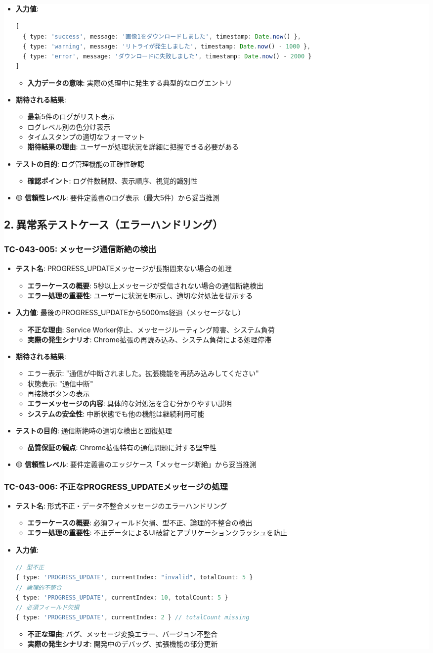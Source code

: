 - **入力値**:
  ```typescript
  [
    { type: 'success', message: '画像1をダウンロードしました', timestamp: Date.now() },
    { type: 'warning', message: 'リトライが発生しました', timestamp: Date.now() - 1000 },
    { type: 'error', message: 'ダウンロードに失敗しました', timestamp: Date.now() - 2000 }
  ]
  ```
  - **入力データの意味**: 実際の処理中に発生する典型的なログエントリ

- **期待される結果**:
  - 最新5件のログがリスト表示
  - ログレベル別の色分け表示
  - タイムスタンプの適切なフォーマット
  - **期待結果の理由**: ユーザーが処理状況を詳細に把握できる必要がある

- **テストの目的**: ログ管理機能の正確性確認
  - **確認ポイント**: ログ件数制限、表示順序、視覚的識別性

- 🟡 **信頼性レベル**: 要件定義書のログ表示（最大5件）から妥当推測

## 2. 異常系テストケース（エラーハンドリング）

### TC-043-005: メッセージ通信断絶の検出

- **テスト名**: PROGRESS_UPDATEメッセージが長期間来ない場合の処理
  - **エラーケースの概要**: 5秒以上メッセージが受信されない場合の通信断絶検出
  - **エラー処理の重要性**: ユーザーに状況を明示し、適切な対処法を提示する

- **入力値**: 最後のPROGRESS_UPDATEから5000ms経過（メッセージなし）
  - **不正な理由**: Service Worker停止、メッセージルーティング障害、システム負荷
  - **実際の発生シナリオ**: Chrome拡張の再読み込み、システム負荷による処理停滞

- **期待される結果**:
  - エラー表示: "通信が中断されました。拡張機能を再読み込みしてください"
  - 状態表示: "通信中断"
  - 再接続ボタンの表示
  - **エラーメッセージの内容**: 具体的な対処法を含む分かりやすい説明
  - **システムの安全性**: 中断状態でも他の機能は継続利用可能

- **テストの目的**: 通信断絶時の適切な検出と回復処理
  - **品質保証の観点**: Chrome拡張特有の通信問題に対する堅牢性

- 🟡 **信頼性レベル**: 要件定義書のエッジケース「メッセージ断絶」から妥当推測

### TC-043-006: 不正なPROGRESS_UPDATEメッセージの処理

- **テスト名**: 形式不正・データ不整合メッセージのエラーハンドリング
  - **エラーケースの概要**: 必須フィールド欠損、型不正、論理的不整合の検出
  - **エラー処理の重要性**: 不正データによるUI破綻とアプリケーションクラッシュを防止

- **入力値**:
  ```typescript
  // 型不正
  { type: 'PROGRESS_UPDATE', currentIndex: "invalid", totalCount: 5 }
  // 論理的不整合
  { type: 'PROGRESS_UPDATE', currentIndex: 10, totalCount: 5 }
  // 必須フィールド欠損
  { type: 'PROGRESS_UPDATE', currentIndex: 2 } // totalCount missing
  ```
  - **不正な理由**: バグ、メッセージ変換エラー、バージョン不整合
  - **実際の発生シナリオ**: 開発中のデバッグ、拡張機能の部分更新
